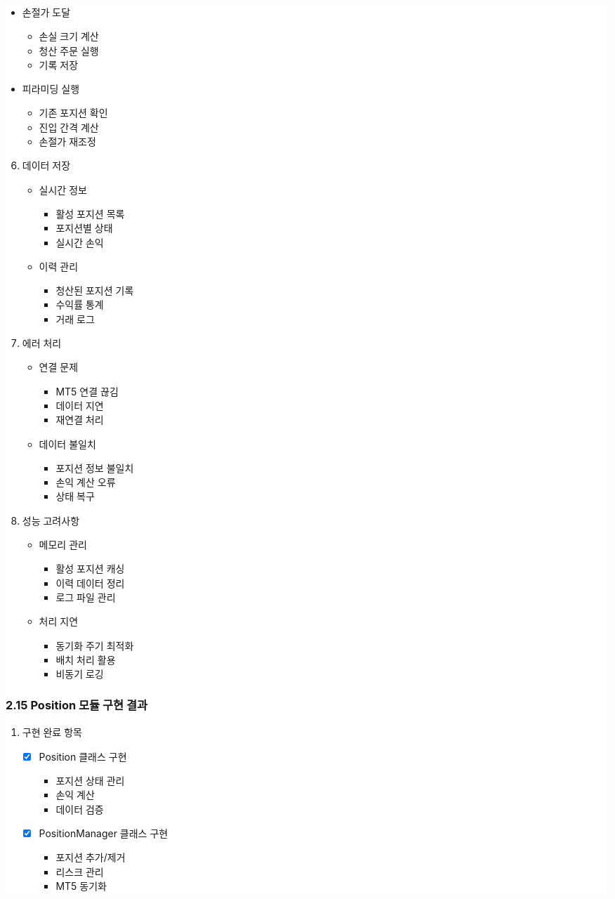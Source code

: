    - 손절가 도달
     * 손실 크기 계산
     * 청산 주문 실행
     * 기록 저장
   
   - 피라미딩 실행
     * 기존 포지션 확인
     * 진입 간격 계산
     * 손절가 재조정

6. 데이터 저장
   - 실시간 정보
     * 활성 포지션 목록
     * 포지션별 상태
     * 실시간 손익
   
   - 이력 관리
     * 청산된 포지션 기록
     * 수익률 통계
     * 거래 로그

7. 에러 처리
   - 연결 문제
     * MT5 연결 끊김
     * 데이터 지연
     * 재연결 처리
   
   - 데이터 불일치
     * 포지션 정보 불일치
     * 손익 계산 오류
     * 상태 복구

8. 성능 고려사항
   - 메모리 관리
     * 활성 포지션 캐싱
     * 이력 데이터 정리
     * 로그 파일 관리
   
   - 처리 지연
     * 동기화 주기 최적화
     * 배치 처리 활용
     * 비동기 로깅

### 2.15 Position 모듈 구현 결과

1. 구현 완료 항목
   - [x] Position 클래스 구현
     * 포지션 상태 관리
     * 손익 계산
     * 데이터 검증
   
   - [x] PositionManager 클래스 구현
     * 포지션 추가/제거
     * 리스크 관리
     * MT5 동기화
